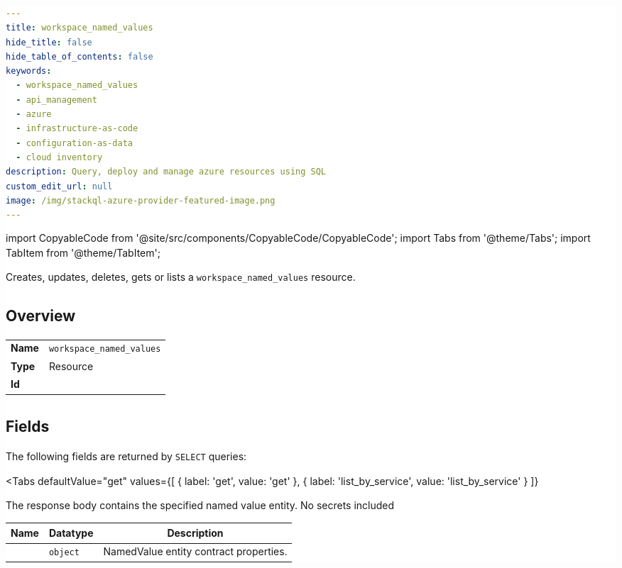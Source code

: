 ```yaml
--- 
title: workspace_named_values
hide_title: false
hide_table_of_contents: false
keywords:
  - workspace_named_values
  - api_management
  - azure
  - infrastructure-as-code
  - configuration-as-data
  - cloud inventory
description: Query, deploy and manage azure resources using SQL
custom_edit_url: null
image: /img/stackql-azure-provider-featured-image.png
---
```


import CopyableCode from '@site/src/components/CopyableCode/CopyableCode';
import Tabs from '@theme/Tabs';
import TabItem from '@theme/TabItem';

Creates, updates, deletes, gets or lists a <code>workspace_named_values</code> resource.

## Overview
<table><tbody>
<tr><td><b>Name</b></td><td><code>workspace_named_values</code></td></tr>
<tr><td><b>Type</b></td><td>Resource</td></tr>
<tr><td><b>Id</b></td><td><CopyableCode code="azure.api_management.workspace_named_values" /></td></tr>
</tbody></table>

## Fields

The following fields are returned by `SELECT` queries:

<Tabs
    defaultValue="get"
    values={[
        { label: 'get', value: 'get' },
        { label: 'list_by_service', value: 'list_by_service' }
    ]}
>
<TabItem value="get">

The response body contains the specified named value entity. No secrets included

<table>
<thead>
    <tr>
    <th>Name</th>
    <th>Datatype</th>
    <th>Description</th>
    </tr>
</thead>
<tbody>
<tr>
    <td><CopyableCode code="properties" /></td>
    <td><code>object</code></td>
    <td>NamedValue entity contract properties.</td>
</tr>
</tbody>
</table>
</TabItem>
<TabItem value="list_by_service">